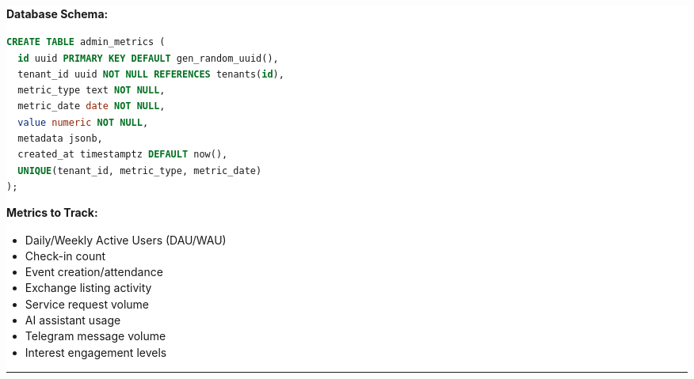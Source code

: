 **Database Schema:**

```sql
CREATE TABLE admin_metrics (
  id uuid PRIMARY KEY DEFAULT gen_random_uuid(),
  tenant_id uuid NOT NULL REFERENCES tenants(id),
  metric_type text NOT NULL,
  metric_date date NOT NULL,
  value numeric NOT NULL,
  metadata jsonb,
  created_at timestamptz DEFAULT now(),
  UNIQUE(tenant_id, metric_type, metric_date)
);
```

**Metrics to Track:**
- Daily/Weekly Active Users (DAU/WAU)
- Check-in count
- Event creation/attendance
- Exchange listing activity
- Service request volume
- AI assistant usage
- Telegram message volume
- Interest engagement levels

---
